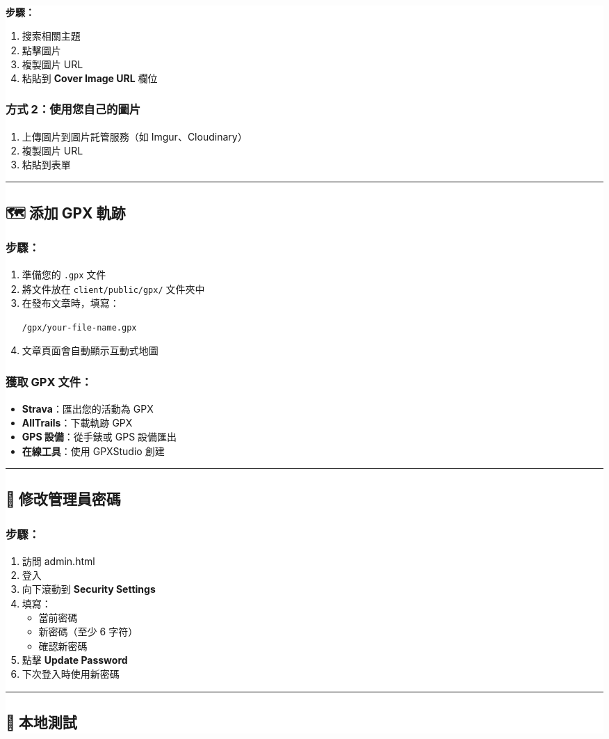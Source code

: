 **步驟：**
1. 搜索相關主題
2. 點擊圖片
3. 複製圖片 URL
4. 粘貼到 **Cover Image URL** 欄位

### 方式 2：使用您自己的圖片

1. 上傳圖片到圖片託管服務（如 Imgur、Cloudinary）
2. 複製圖片 URL
3. 粘貼到表單

---

## 🗺️ 添加 GPX 軌跡

### 步驟：

1. 準備您的 `.gpx` 文件
2. 將文件放在 `client/public/gpx/` 文件夾中
3. 在發布文章時，填寫：
   ```
   /gpx/your-file-name.gpx
   ```
4. 文章頁面會自動顯示互動式地圖

### 獲取 GPX 文件：

- **Strava**：匯出您的活動為 GPX
- **AllTrails**：下載軌跡 GPX
- **GPS 設備**：從手錶或 GPS 設備匯出
- **在線工具**：使用 GPXStudio 創建

---

## 🔐 修改管理員密碼

### 步驟：

1. 訪問 admin.html
2. 登入
3. 向下滾動到 **Security Settings**
4. 填寫：
   - 當前密碼
   - 新密碼（至少 6 字符）
   - 確認新密碼
5. 點擊 **Update Password**
6. 下次登入時使用新密碼

---

## 📱 本地測試
